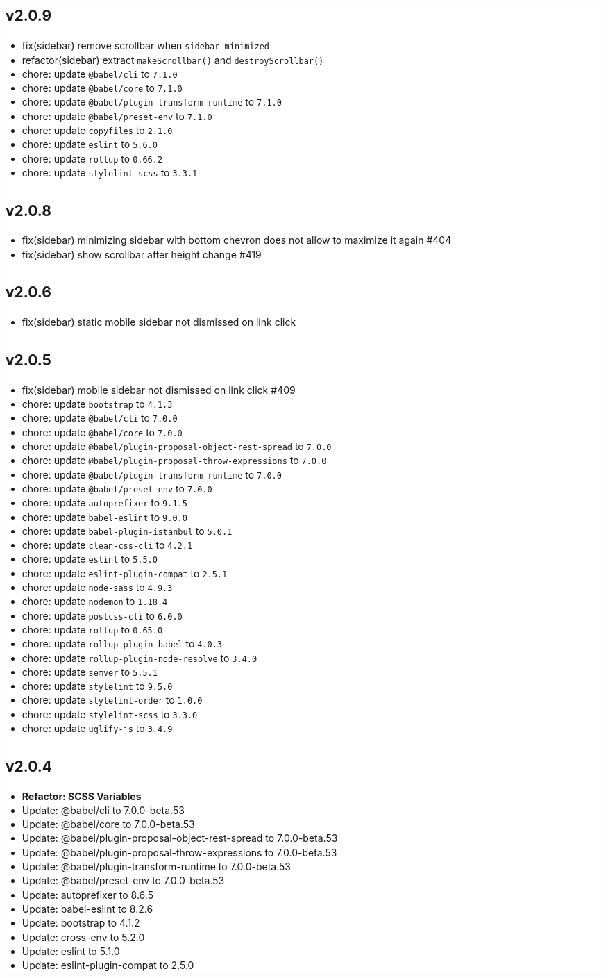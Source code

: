 ## v2.0.9
- fix(sidebar) remove scrollbar when `sidebar-minimized`
- refactor(sidebar) extract `makeScrollbar()` and `destroyScrollbar()`
- chore: update `@babel/cli` to `7.1.0`
- chore: update `@babel/core` to `7.1.0`
- chore: update `@babel/plugin-transform-runtime` to `7.1.0`
- chore: update `@babel/preset-env` to `7.1.0`
- chore: update `copyfiles` to `2.1.0`
- chore: update `eslint` to `5.6.0`
- chore: update `rollup` to `0.66.2`
- chore: update `stylelint-scss` to `3.3.1`

## v2.0.8
- fix(sidebar) minimizing sidebar with bottom chevron does not allow to maximize it again #404
- fix(sidebar) show scrollbar after height change #419

## v2.0.6
- fix(sidebar) static mobile sidebar not dismissed on link click

## v2.0.5
- fix(sidebar) mobile sidebar not dismissed on link click #409
- chore: update `bootstrap` to `4.1.3`
- chore: update `@babel/cli` to `7.0.0`
- chore: update `@babel/core` to `7.0.0`
- chore: update `@babel/plugin-proposal-object-rest-spread` to `7.0.0`
- chore: update `@babel/plugin-proposal-throw-expressions` to `7.0.0`
- chore: update `@babel/plugin-transform-runtime` to `7.0.0`
- chore: update `@babel/preset-env` to `7.0.0`
- chore: update `autoprefixer` to `9.1.5`
- chore: update `babel-eslint` to `9.0.0`
- chore: update `babel-plugin-istanbul` to `5.0.1`
- chore: update `clean-css-cli` to `4.2.1`
- chore: update `eslint` to `5.5.0`
- chore: update `eslint-plugin-compat` to `2.5.1`
- chore: update `node-sass` to `4.9.3`
- chore: update `nodemon` to `1.18.4`
- chore: update `postcss-cli` to `6.0.0`
- chore: update `rollup` to `0.65.0`
- chore: update `rollup-plugin-babel` to `4.0.3`
- chore: update `rollup-plugin-node-resolve` to `3.4.0`
- chore: update `semver` to `5.5.1`
- chore: update `stylelint` to `9.5.0`
- chore: update `stylelint-order` to `1.0.0`
- chore: update `stylelint-scss` to `3.3.0`
- chore: update `uglify-js` to `3.4.9`

## v2.0.4
- **Refactor: SCSS Variables**
- Update: @babel/cli to 7.0.0-beta.53
- Update: @babel/core to 7.0.0-beta.53
- Update: @babel/plugin-proposal-object-rest-spread to 7.0.0-beta.53
- Update: @babel/plugin-proposal-throw-expressions to 7.0.0-beta.53
- Update: @babel/plugin-transform-runtime to 7.0.0-beta.53
- Update: @babel/preset-env to 7.0.0-beta.53
- Update: autoprefixer to 8.6.5
- Update: babel-eslint to 8.2.6
- Update: bootstrap to 4.1.2
- Update: cross-env to 5.2.0
- Update: eslint to 5.1.0
- Update: eslint-plugin-compat to 2.5.0